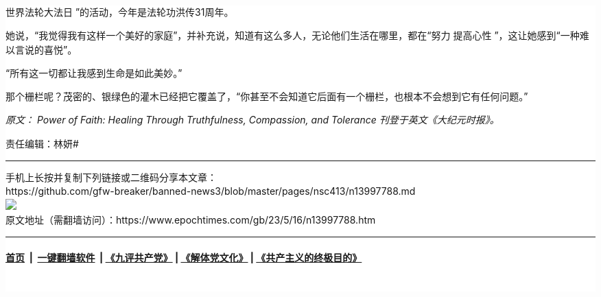   世界法轮大法日
 </ok>
 ”的活动，今年是法轮功洪传31周年。
</p>
<p>
 她说，“我觉得我有这样一个美好的家庭”，并补充说，知道有这么多人，无论他们生活在哪里，都在“努力
 <ok href="https://www.epochtimes.com/gb/tag/%E6%8F%90%E9%AB%98%E5%BF%83%E6%80%A7.html">
  提高心性
 </ok>
 ”，这让她感到“一种难以言说的喜悦”。
</p>
<p>
 “所有这一切都让我感到生命是如此美妙。”
</p>
<p>
 那个栅栏呢？茂密的、银绿色的灌木已经把它覆盖了，“你甚至不会知道它后面有一个栅栏，也根本不会想到它有任何问题。”
</p>
<p>
 <em>
  原文：
  <ok href="https://www.theepochtimes.com/power-of-faith-finding-home-in-truthfulness-compassion-and-tolerance_5263523.html" rel="noopener noreferrer" target="_blank">
   Power of Faith: Healing Through Truthfulness, Compassion, and Tolerance
  </ok>
  刊登于英文《大纪元时报》。
 </em>
</p>
<p>
 责任编辑：林妍#
</p>
</div>
<hr/>
手机上长按并复制下列链接或二维码分享本文章：<br/>
https://github.com/gfw-breaker/banned-news3/blob/master/pages/nsc413/n13997788.md <br/>
<a href='https://github.com/gfw-breaker/banned-news3/blob/master/pages/nsc413/n13997788.md'><img src='https://github.com/gfw-breaker/banned-news3/blob/master/pages/nsc413/n13997788.md.png'/></a> <br/>
原文地址（需翻墙访问）：https://www.epochtimes.com/gb/23/5/16/n13997788.htm


------------------------
#### [首页](https://github.com/gfw-breaker/banned-news3/blob/master/README.md) &nbsp;|&nbsp; [一键翻墙软件](https://github.com/gfw-breaker/nogfw/blob/master/README.md) &nbsp;| [《九评共产党》](https://github.com/gfw-breaker/9ping.md/blob/master/README.md#九评之一评共产党是什么) | [《解体党文化》](https://github.com/gfw-breaker/jtdwh.md/blob/master/README.md) | [《共产主义的终极目的》](https://github.com/gfw-breaker/gczydzjmd.md/blob/master/README.md)


<img src='http://gfw-breaker.win/banned-news3/pages/nsc413/n13997788.md' width='0px' height='0px'/>